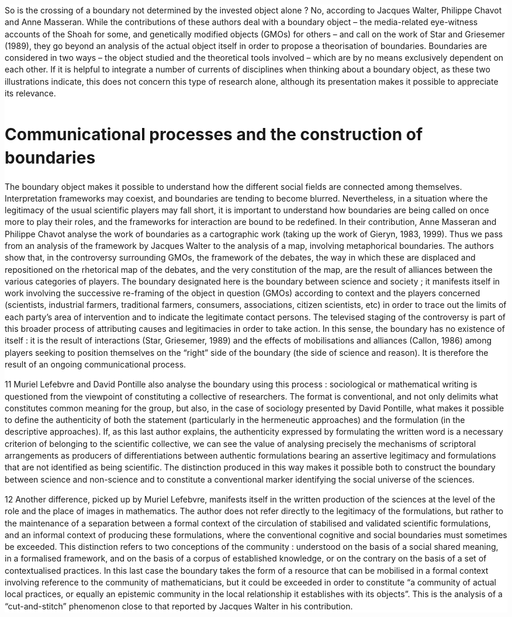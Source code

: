 So is the crossing of a boundary not determined by the invested object alone ? No, according to Jacques Walter, Philippe Chavot and Anne Masseran. While the contributions of these authors deal with a boundary object – the media-related eye-witness accounts of the Shoah for some, and genetically modified objects (GMOs) for others – and call on the work of Star and Griesemer (1989), they go beyond an analysis of the actual object itself in order to propose a theorisation of boundaries. Boundaries are considered in two ways – the object studied and the theoretical tools involved – which are by no means exclusively dependent on each other. If it is helpful to integrate a number of currents of disciplines when thinking about a boundary object, as these two illustrations indicate, this does not concern this type of research alone, although its presentation makes it possible to appreciate its relevance.

# Communicational processes and the construction of boundaries

The boundary object makes it possible to understand how the different social fields are connected among themselves. Interpretation frameworks may coexist, and boundaries are tending to become blurred. Nevertheless, in a situation where the legitimacy of the usual scientific players may fall short, it is important to understand how boundaries are being called on once more to play their roles, and the frameworks for interaction are bound to be redefined. In their contribution, Anne Masseran and Philippe Chavot analyse the work of boundaries as a cartographic work (taking up the work of Gieryn, 1983, 1999). Thus we pass from an analysis of the framework by Jacques Walter to the analysis of a map, involving metaphorical boundaries. The authors show that, in the controversy surrounding GMOs, the framework of the debates, the way in which these are displaced and repositioned on the rhetorical map of the debates, and the very constitution of the map, are the result of alliances between the various categories of players. The boundary designated here is the boundary between science and society ; it manifests itself in work involving the successive re-framing of the object in question (GMOs) according to context and the players concerned (scientists, industrial farmers, traditional farmers, consumers, associations, citizen scientists, etc) in order to trace out the limits of each party’s area of intervention and to indicate the legitimate contact persons. The televised staging of the controversy is part of this broader process of attributing causes and legitimacies in order to take action. In this sense, the boundary has no existence of itself : it is the result of interactions (Star, Griesemer, 1989) and the effects of mobilisations and alliances (Callon, 1986) among players seeking to position themselves on the “right” side of the boundary (the side of science and reason). It is therefore the result of an ongoing communicational process.

11 Muriel Lefebvre and David Pontille also analyse the boundary using this process : sociological or mathematical writing is questioned from the viewpoint of constituting a collective of researchers. The format is conventional, and not only delimits what constitutes common meaning for the group, but also, in the case of sociology presented by David Pontille, what makes it possible to define the authenticity of both the statement (particularly in the hermeneutic approaches) and the formulation (in the descriptive approaches). If, as this last author explains, the authenticity expressed by formulating the written word is a necessary criterion of belonging to the scientific collective, we can see the value of analysing precisely the mechanisms of scriptoral arrangements as producers of differentiations between authentic formulations bearing an assertive legitimacy and formulations that are not identified as being scientific. The distinction produced in this way makes it possible both to construct the boundary between science and non-science and to constitute a conventional marker identifying the social universe of the sciences.

12 Another difference, picked up by Muriel Lefebvre, manifests itself in the written production of the sciences at the level of the role and the place of images in mathematics. The author does not refer directly to the legitimacy of the formulations, but rather to the maintenance of a separation between a formal context of the circulation of stabilised and validated scientific formulations, and an informal context of producing these formulations, where the conventional cognitive and social boundaries must sometimes be exceeded. This distinction refers to two conceptions of the community $:$ understood on the basis of a social shared meaning, in a formalised framework, and on the basis of a corpus of established knowledge, or on the contrary on the basis of a set of contextualised practices. In this last case the boundary takes the form of a resource that can be mobilised in a formal context involving reference to the community of mathematicians, but it could be exceeded in order to constitute “a community of actual local practices, or equally an epistemic community in the local relationship it establishes with its objects”. This is the analysis of a “cut-and-stitch” phenomenon close to that reported by Jacques Walter in his contribution.
